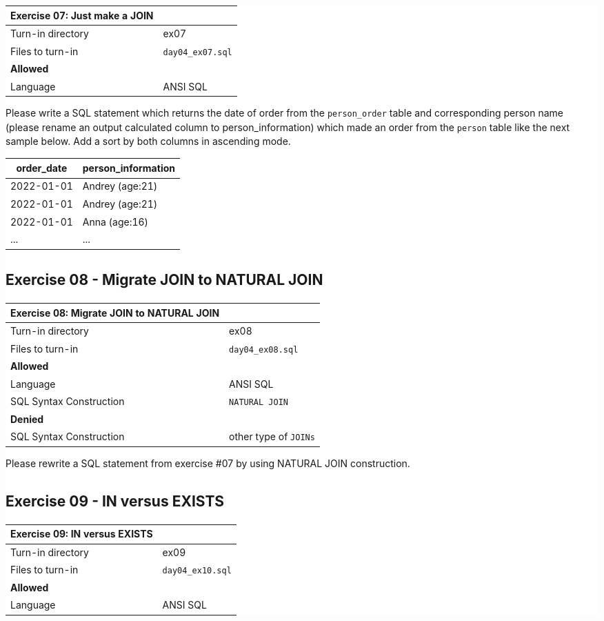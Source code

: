 | Exercise 07: Just make a JOIN |                                                                                                                          |
|---------------------------------------|--------------------------------------------------------------------------------------------------------------------------|
| Turn-in directory                     | ex07                                                                                                                     |
| Files to turn-in                      | `day04_ex07.sql`                                                                                 |
| **Allowed**                               |                                                                                                                          |
| Language                        | ANSI SQL                                                                                              |

Please write a SQL statement which returns the date of order from the `person_order` table and corresponding person name (please rename an output calculated column to person_information) which made an order from the `person` table like the next sample below. Add a sort by both columns in ascending mode.

| order_date | person_information |
| ------ | ------ |
| 2022-01-01 | Andrey (age:21) |
| 2022-01-01 | Andrey (age:21) |
| 2022-01-01 | Anna (age:16) |
| ... | ... |


## Exercise 08 - Migrate JOIN to NATURAL JOIN

| Exercise 08: Migrate JOIN to NATURAL JOIN |                                                                                                                          |
|---------------------------------------|--------------------------------------------------------------------------------------------------------------------------|
| Turn-in directory                     | ex08                                                                                                                     |
| Files to turn-in                      | `day04_ex08.sql`                                                                                 |
| **Allowed**                               |                                                                                                                          |
| Language                        | ANSI SQL                                                                                              |
| SQL Syntax Construction                        | `NATURAL JOIN`                                                                                              |
| **Denied**                               |                                                                                                                          |
| SQL Syntax Construction                        | other type of  `JOINs`                                                                                              |

Please rewrite a SQL statement from exercise #07 by using NATURAL JOIN construction. 


## Exercise 09 - IN versus EXISTS

| Exercise 09: IN versus EXISTS |                                                                                                                          |
|---------------------------------------|--------------------------------------------------------------------------------------------------------------------------|
| Turn-in directory                     | ex09                                                                                                                     |
| Files to turn-in                      | `day04_ex10.sql`                                                                                 |
| **Allowed**                               |                                                                                                                          |
| Language                        | ANSI SQL                                                                                              |
